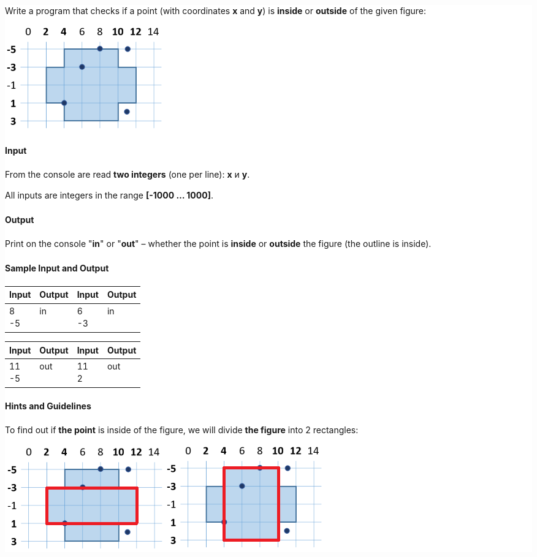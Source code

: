 Write a program that checks if a point (with coordinates **x** and **y**) is **inside** or **outside** of the given figure:
 
![](/assets/chapter-8-1-images/04.Point-in-figure-01.png)

#### Input

From the console are read **two integers** (one per line): **x** и **y**.

All inputs are integers in the range **[-1000 … 1000]**.

#### Output

Print on the console "**in**" or "**out**" – whether the point is **inside** or **outside** the figure (the outline is inside).

#### Sample Input and Output

|Input|Output|Input|Output|
|----|----|----|----|
|8<br>-5|in|6<br>-3|in|

|Input|Output|Input|Output|
|----|----|----|----|
|11<br>-5|out|11<br>2|out|

#### Hints and Guidelines

To find out if **the point** is inside of the figure, we will divide **the figure** into 2 rectangles:

![](/assets/chapter-8-1-images/04.Point-in-figure-02.png)
![](/assets/chapter-8-1-images/04.Point-in-figure-03.png)
